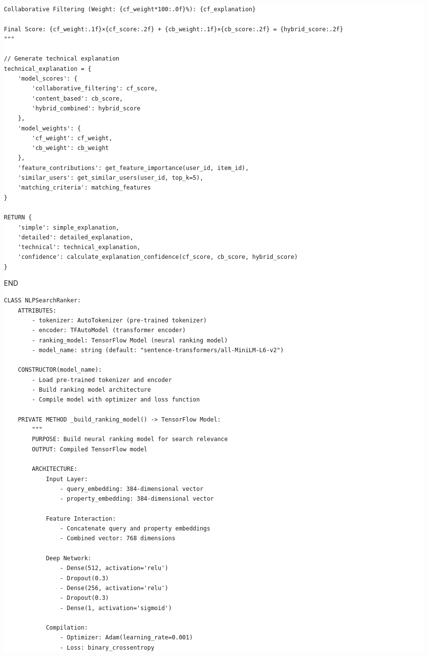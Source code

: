     Collaborative Filtering (Weight: {cf_weight*100:.0f}%): {cf_explanation}
    
    Final Score: {cf_weight:.1f}×{cf_score:.2f} + {cb_weight:.1f}×{cb_score:.2f} = {hybrid_score:.2f}
    """
    
    // Generate technical explanation
    technical_explanation = {
        'model_scores': {
            'collaborative_filtering': cf_score,
            'content_based': cb_score,
            'hybrid_combined': hybrid_score
        },
        'model_weights': {
            'cf_weight': cf_weight,
            'cb_weight': cb_weight
        },
        'feature_contributions': get_feature_importance(user_id, item_id),
        'similar_users': get_similar_users(user_id, top_k=5),
        'matching_criteria': matching_features
    }
    
    RETURN {
        'simple': simple_explanation,
        'detailed': detailed_explanation,
        'technical': technical_explanation,
        'confidence': calculate_explanation_confidence(cf_score, cb_score, hybrid_score)
    }
END
```
CLASS NLPSearchRanker:
    ATTRIBUTES:
        - tokenizer: AutoTokenizer (pre-trained tokenizer)
        - encoder: TFAutoModel (transformer encoder)
        - ranking_model: TensorFlow Model (neural ranking model)
        - model_name: string (default: "sentence-transformers/all-MiniLM-L6-v2")
    
    CONSTRUCTOR(model_name):
        - Load pre-trained tokenizer and encoder
        - Build ranking model architecture
        - Compile model with optimizer and loss function
    
    PRIVATE METHOD _build_ranking_model() -> TensorFlow Model:
        """
        PURPOSE: Build neural ranking model for search relevance
        OUTPUT: Compiled TensorFlow model
        
        ARCHITECTURE:
            Input Layer:
                - query_embedding: 384-dimensional vector
                - property_embedding: 384-dimensional vector
            
            Feature Interaction:
                - Concatenate query and property embeddings
                - Combined vector: 768 dimensions
            
            Deep Network:
                - Dense(512, activation='relu')
                - Dropout(0.3)
                - Dense(256, activation='relu')
                - Dropout(0.3)
                - Dense(1, activation='sigmoid')
            
            Compilation:
                - Optimizer: Adam(learning_rate=0.001)
                - Loss: binary_crossentropy
```